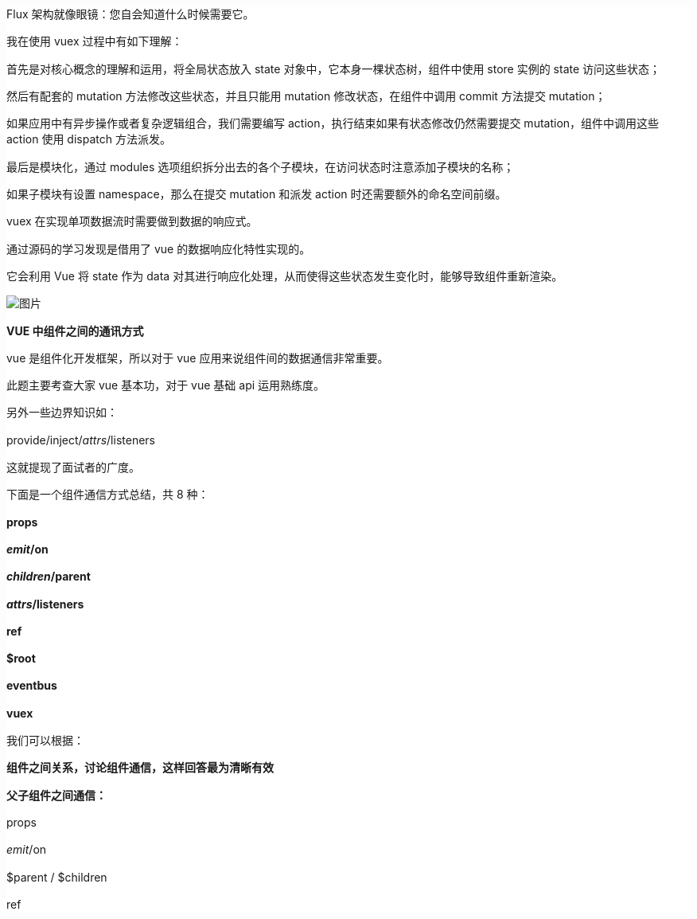 Flux 架构就像眼镜：您自会知道什么时候需要它。

我在使用 vuex 过程中有如下理解：

首先是对核心概念的理解和运用，将全局状态放入 state 对象中，它本身一棵状态树，组件中使用 store 实例的 state 访问这些状态；

然后有配套的 mutation 方法修改这些状态，并且只能用 mutation 修改状态，在组件中调用 commit 方法提交 mutation；

如果应用中有异步操作或者复杂逻辑组合，我们需要编写 action，执行结束如果有状态修改仍然需要提交 mutation，组件中调用这些 action 使用 dispatch 方法派发。

最后是模块化，通过 modules 选项组织拆分出去的各个子模块，在访问状态时注意添加子模块的名称；

如果子模块有设置 namespace，那么在提交 mutation 和派发 action 时还需要额外的命名空间前缀。

vuex 在实现单项数据流时需要做到数据的响应式。

通过源码的学习发现是借用了 vue 的数据响应化特性实现的。

它会利用 Vue 将 state 作为 data 对其进行响应化处理，从而使得这些状态发生变化时，能够导致组件重新渲染。

![图片](https://mmbiz.qpic.cn/mmbiz_png/pfCCZhlbMQRYY0ypIkjeGZAEdajHALsicVyr76BqaacpjlIrPLujFguY4MNvTgCEgE2HXjGSJzoibJG8UfTePxTQ/640?wx_fmt=png)

**VUE 中组件之间的通讯方式**

vue 是组件化开发框架，所以对于 vue 应用来说组件间的数据通信非常重要。

此题主要考查大家 vue 基本功，对于 vue 基础 api 运用熟练度。

另外一些边界知识如：

provide/inject/$attrs/$listeners

这就提现了面试者的广度。

下面是一个组件通信方式总结，共 8 种：

**props**

**$emit/$on**

**$children/$parent**

**$attrs/$listeners**

**ref**

**$root**

**eventbus**

**vuex**

我们可以根据：

**组件之间关系，讨论组件通信，这样回答最为清晰有效**

**父子组件之间通信：**

props

$emit/$on

$parent / $children

ref
